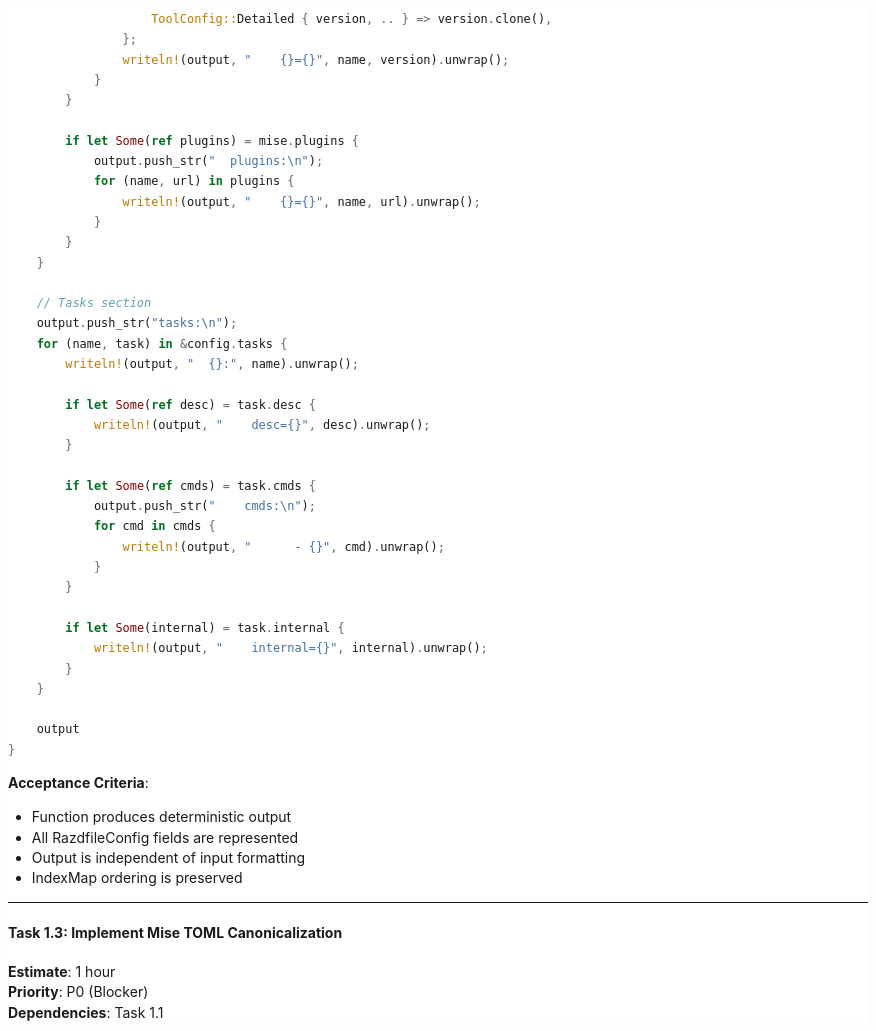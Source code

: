 ```rust
                    ToolConfig::Detailed { version, .. } => version.clone(),
                };
                writeln!(output, "    {}={}", name, version).unwrap();
            }
        }
        
        if let Some(ref plugins) = mise.plugins {
            output.push_str("  plugins:\n");
            for (name, url) in plugins {
                writeln!(output, "    {}={}", name, url).unwrap();
            }
        }
    }
    
    // Tasks section
    output.push_str("tasks:\n");
    for (name, task) in &config.tasks {
        writeln!(output, "  {}:", name).unwrap();
        
        if let Some(ref desc) = task.desc {
            writeln!(output, "    desc={}", desc).unwrap();
        }
        
        if let Some(ref cmds) = task.cmds {
            output.push_str("    cmds:\n");
            for cmd in cmds {
                writeln!(output, "      - {}", cmd).unwrap();
            }
        }
        
        if let Some(internal) = task.internal {
            writeln!(output, "    internal={}", internal).unwrap();
        }
    }
    
    output
}
```

**Acceptance Criteria**:
- Function produces deterministic output
- All RazdfileConfig fields are represented
- Output is independent of input formatting
- IndexMap ordering is preserved

---

#### Task 1.3: Implement Mise TOML Canonicalization
**Estimate**: 1 hour  
**Priority**: P0 (Blocker)  
**Dependencies**: Task 1.1
